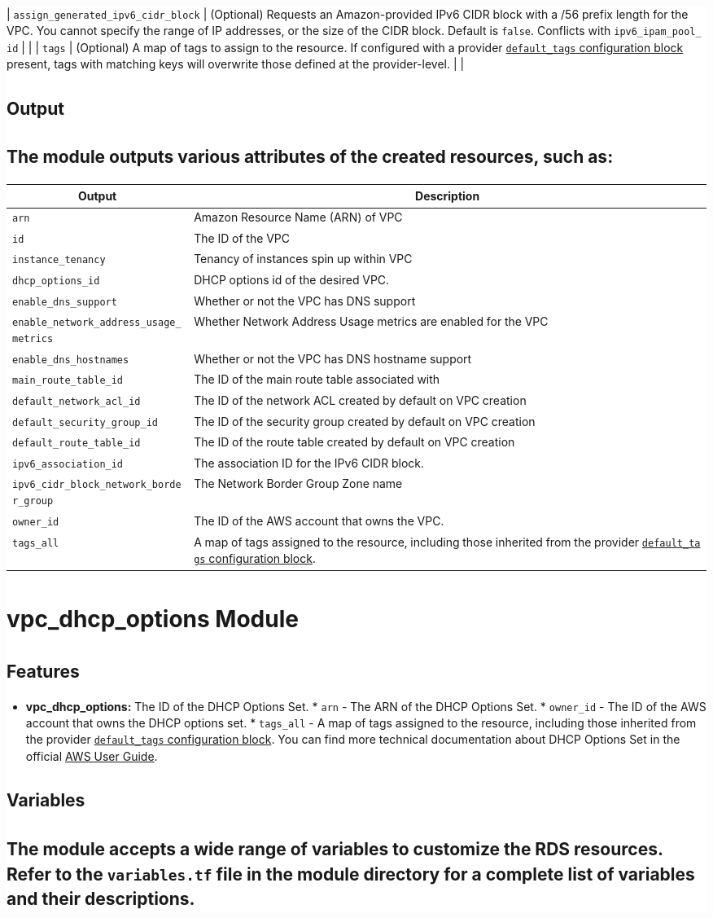 | `assign_generated_ipv6_cidr_block` | (Optional) Requests an Amazon-provided IPv6 CIDR block with a /56 prefix length for the VPC. You cannot specify the range of IP addresses, or the size of the CIDR block. Default is `false`. Conflicts with `ipv6_ipam_pool_id` |  |
| `tags` | (Optional) A map of tags to assign to the resource. If configured with a provider [`default_tags` configuration block](https://registry.terraform.io/providers/hashicorp/aws/latest/docs#default_tags-configuration-block) present, tags with matching keys will overwrite those defined at the provider-level. |  |

## Output
The module outputs various attributes of the created resources, such as:
----------------------

| Output | Description |
|---|---| 
| `arn` | Amazon Resource Name (ARN) of VPC |
| `id` | The ID of the VPC |
| `instance_tenancy` | Tenancy of instances spin up within VPC |
| `dhcp_options_id` | DHCP options id of the desired VPC. |
| `enable_dns_support` | Whether or not the VPC has DNS support |
| `enable_network_address_usage_metrics` | Whether Network Address Usage metrics are enabled for the VPC |
| `enable_dns_hostnames` | Whether or not the VPC has DNS hostname support |
| `main_route_table_id` | The ID of the main route table associated with |
| `default_network_acl_id` | The ID of the network ACL created by default on VPC creation |
| `default_security_group_id` | The ID of the security group created by default on VPC creation |
| `default_route_table_id` | The ID of the route table created by default on VPC creation |
| `ipv6_association_id` | The association ID for the IPv6 CIDR block. |
| `ipv6_cidr_block_network_border_group` | The Network Border Group Zone name |
| `owner_id` | The ID of the AWS account that owns the VPC. |
| `tags_all` | A map of tags assigned to the resource, including those inherited from the provider [`default_tags` configuration block](https://registry.terraform.io/providers/hashicorp/aws/latest/docs#default_tags-configuration-block). |
# vpc_dhcp_options Module

## Features

- **vpc_dhcp_options:** The ID of the DHCP Options Set. * `arn` - The ARN of the DHCP Options Set. * `owner_id` - The ID of the AWS account that owns the DHCP options set. * `tags_all` - A map of tags assigned to the resource, including those inherited from the provider [`default_tags` configuration block](https://registry.terraform.io/providers/hashicorp/aws/latest/docs#default_tags-configuration-block).  You can find more technical documentation about DHCP Options Set in the official [AWS User Guide](https://docs.aws.amazon.com/AmazonVPC/latest/UserGuide/VPC_DHCP_Options.html).

## Variables
The module accepts a wide range of variables to customize the RDS resources. Refer to the `variables.tf` file in the module directory for a complete list of variables and their descriptions.
----------------------
